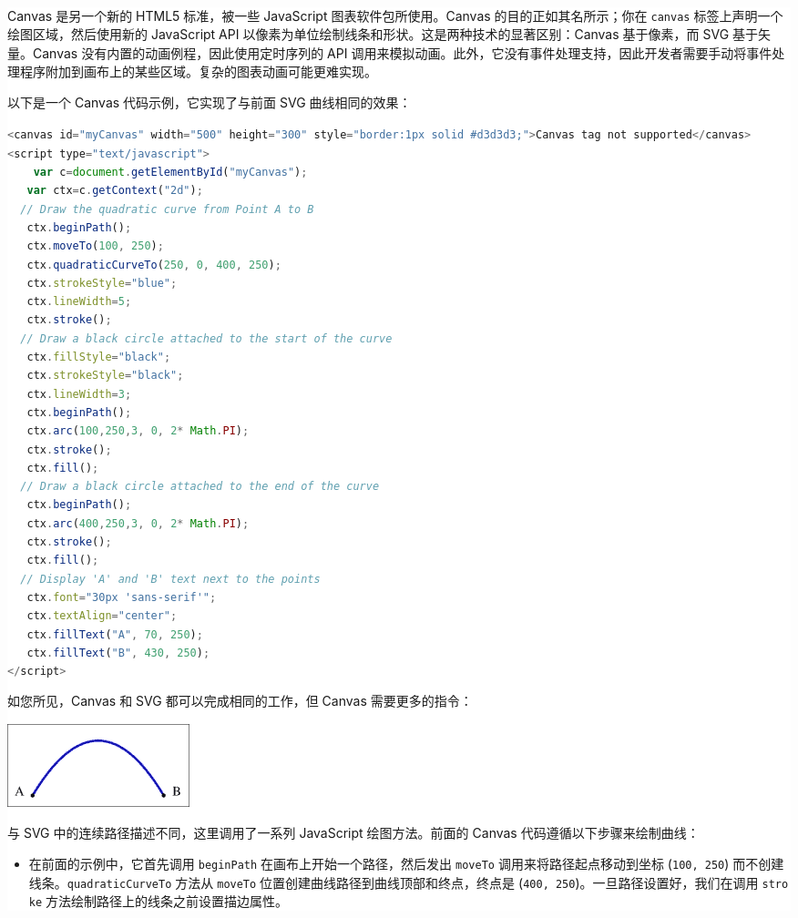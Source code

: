 Canvas 是另一个新的 HTML5 标准，被一些 JavaScript 图表软件包所使用。Canvas 的目的正如其名所示；你在 `canvas` 标签上声明一个绘图区域，然后使用新的 JavaScript API 以像素为单位绘制线条和形状。这是两种技术的显著区别：Canvas 基于像素，而 SVG 基于矢量。Canvas 没有内置的动画例程，因此使用定时序列的 API 调用来模拟动画。此外，它没有事件处理支持，因此开发者需要手动将事件处理程序附加到画布上的某些区域。复杂的图表动画可能更难实现。

以下是一个 Canvas 代码示例，它实现了与前面 SVG 曲线相同的效果：

```js
<canvas id="myCanvas" width="500" height="300" style="border:1px solid #d3d3d3;">Canvas tag not supported</canvas>
<script type="text/javascript">
    var c=document.getElementById("myCanvas");
   var ctx=c.getContext("2d");
  // Draw the quadratic curve from Point A to B
   ctx.beginPath();
   ctx.moveTo(100, 250);
   ctx.quadraticCurveTo(250, 0, 400, 250);
   ctx.strokeStyle="blue";
   ctx.lineWidth=5;
   ctx.stroke();
  // Draw a black circle attached to the start of the curve
   ctx.fillStyle="black";
   ctx.strokeStyle="black";
   ctx.lineWidth=3;
   ctx.beginPath();
   ctx.arc(100,250,3, 0, 2* Math.PI);
   ctx.stroke();
   ctx.fill();
  // Draw a black circle attached to the end of the curve
   ctx.beginPath();
   ctx.arc(400,250,3, 0, 2* Math.PI);
   ctx.stroke();
   ctx.fill();
  // Display 'A' and 'B' text next to the points
   ctx.font="30px 'sans-serif'";
   ctx.textAlign="center";
   ctx.fillText("A", 70, 250);
   ctx.fillText("B", 430, 250);
</script> 
```

如您所见，Canvas 和 SVG 都可以完成相同的工作，但 Canvas 需要更多的指令：

![Canvas](img/7451OS_01_02.jpg)

与 SVG 中的连续路径描述不同，这里调用了一系列 JavaScript 绘图方法。前面的 Canvas 代码遵循以下步骤来绘制曲线：

+   在前面的示例中，它首先调用 `beginPath` 在画布上开始一个路径，然后发出 `moveTo` 调用来将路径起点移动到坐标 (`100, 250`) 而不创建线条。`quadraticCurveTo` 方法从 `moveTo` 位置创建曲线路径到曲线顶部和终点，终点是 (`400, 250`)。一旦路径设置好，我们在调用 `stroke` 方法绘制路径上的线条之前设置描边属性。
